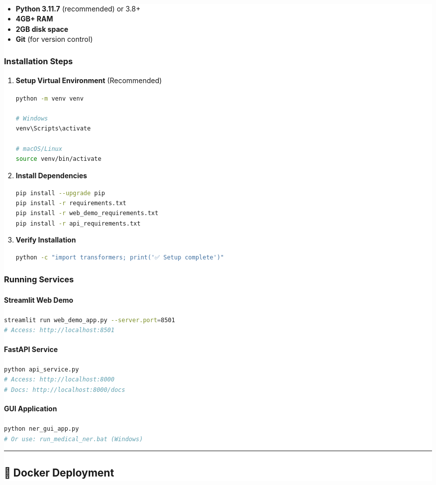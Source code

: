 - **Python 3.11.7** (recommended) or 3.8+
- **4GB+ RAM**
- **2GB disk space**
- **Git** (for version control)

### Installation Steps

1. **Setup Virtual Environment** (Recommended)
   ```bash
   python -m venv venv
   
   # Windows
   venv\Scripts\activate
   
   # macOS/Linux
   source venv/bin/activate
   ```

2. **Install Dependencies**
   ```bash
   pip install --upgrade pip
   pip install -r requirements.txt
   pip install -r web_demo_requirements.txt
   pip install -r api_requirements.txt
   ```

3. **Verify Installation**
   ```bash
   python -c "import transformers; print('✅ Setup complete')"
   ```

### Running Services

#### Streamlit Web Demo
```bash
streamlit run web_demo_app.py --server.port=8501
# Access: http://localhost:8501
```

#### FastAPI Service
```bash
python api_service.py
# Access: http://localhost:8000
# Docs: http://localhost:8000/docs
```

#### GUI Application
```bash
python ner_gui_app.py
# Or use: run_medical_ner.bat (Windows)
```

---

## 🐳 Docker Deployment
